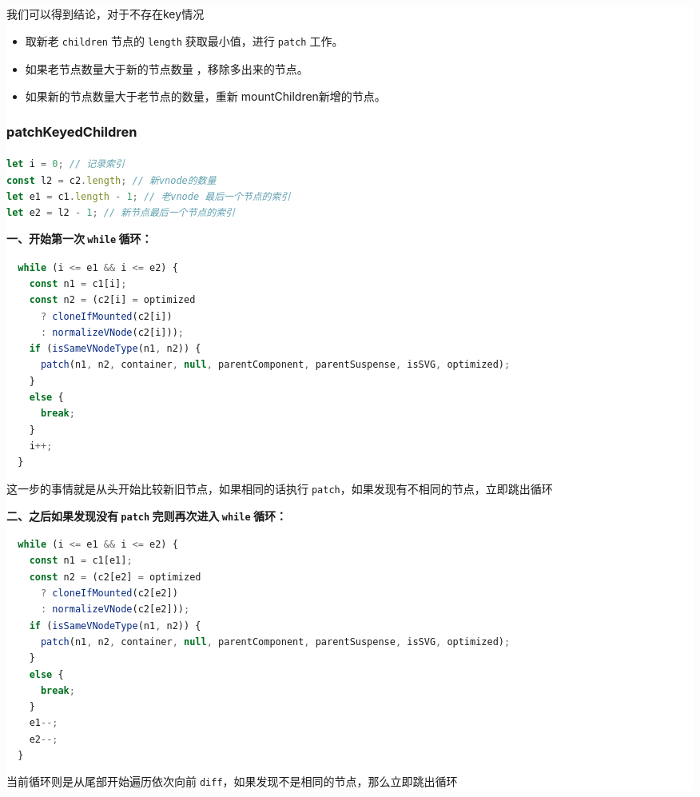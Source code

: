 我们可以得到结论，对于不存在key情况

- 取新老 `children` 节点的 `length` 获取最小值，进行 `patch` 工作。

- 如果老节点数量大于新的节点数量 ，移除多出来的节点。

- 如果新的节点数量大于老节点的数量，重新 mountChildren新增的节点。

### patchKeyedChildren

```js
let i = 0; // 记录索引
const l2 = c2.length; // 新vnode的数量
let e1 = c1.length - 1; // 老vnode 最后一个节点的索引
let e2 = l2 - 1; // 新节点最后一个节点的索引
```

**一、开始第一次 `while` 循环：**

```js
  while (i <= e1 && i <= e2) {
    const n1 = c1[i];
    const n2 = (c2[i] = optimized
      ? cloneIfMounted(c2[i])
      : normalizeVNode(c2[i]));
    if (isSameVNodeType(n1, n2)) {
      patch(n1, n2, container, null, parentComponent, parentSuspense, isSVG, optimized);
    }
    else {
      break;
    }
    i++;
  }
```

这一步的事情就是从头开始比较新旧节点，如果相同的话执行 `patch`，如果发现有不相同的节点，立即跳出循环

**二、之后如果发现没有 `patch` 完则再次进入 `while` 循环：**

```js
  while (i <= e1 && i <= e2) {
    const n1 = c1[e1];
    const n2 = (c2[e2] = optimized
      ? cloneIfMounted(c2[e2])
      : normalizeVNode(c2[e2]));
    if (isSameVNodeType(n1, n2)) {
      patch(n1, n2, container, null, parentComponent, parentSuspense, isSVG, optimized);
    }
    else {
      break;
    }
    e1--;
    e2--;
  }
```

当前循环则是从尾部开始遍历依次向前 `diff`，如果发现不是相同的节点，那么立即跳出循环
